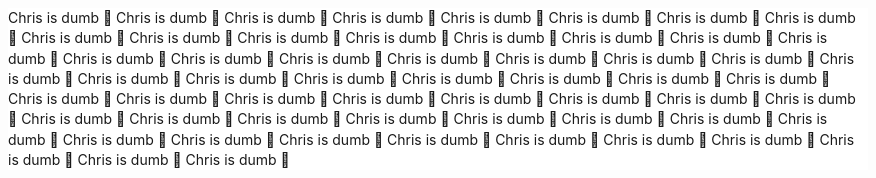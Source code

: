 Chris is dumb 🤣
Chris is dumb 🤣
Chris is dumb 🤣
Chris is dumb 🤣
Chris is dumb 🤣
Chris is dumb 🤣
Chris is dumb 🤣
Chris is dumb 🤣
Chris is dumb 🤣
Chris is dumb 🤣
Chris is dumb 🤣
Chris is dumb 🤣
Chris is dumb 🤣
Chris is dumb 🤣
Chris is dumb 🤣
Chris is dumb 🤣
Chris is dumb 🤣
Chris is dumb 🤣
Chris is dumb 🤣
Chris is dumb 🤣
Chris is dumb 🤣
Chris is dumb 🤣
Chris is dumb 🤣
Chris is dumb 🤣
Chris is dumb 🤣
Chris is dumb 🤣
Chris is dumb 🤣
Chris is dumb 🤣
Chris is dumb 🤣
Chris is dumb 🤣
Chris is dumb 🤣
Chris is dumb 🤣
Chris is dumb 🤣
Chris is dumb 🤣
Chris is dumb 🤣
Chris is dumb 🤣
Chris is dumb 🤣
Chris is dumb 🤣
Chris is dumb 🤣
Chris is dumb 🤣
Chris is dumb 🤣
Chris is dumb 🤣
Chris is dumb 🤣
Chris is dumb 🤣
Chris is dumb 🤣
Chris is dumb 🤣
Chris is dumb 🤣
Chris is dumb 🤣
Chris is dumb 🤣
Chris is dumb 🤣
Chris is dumb 🤣
Chris is dumb 🤣
Chris is dumb 🤣
Chris is dumb 🤣
Chris is dumb 🤣
Chris is dumb 🤣
Chris is dumb 🤣
